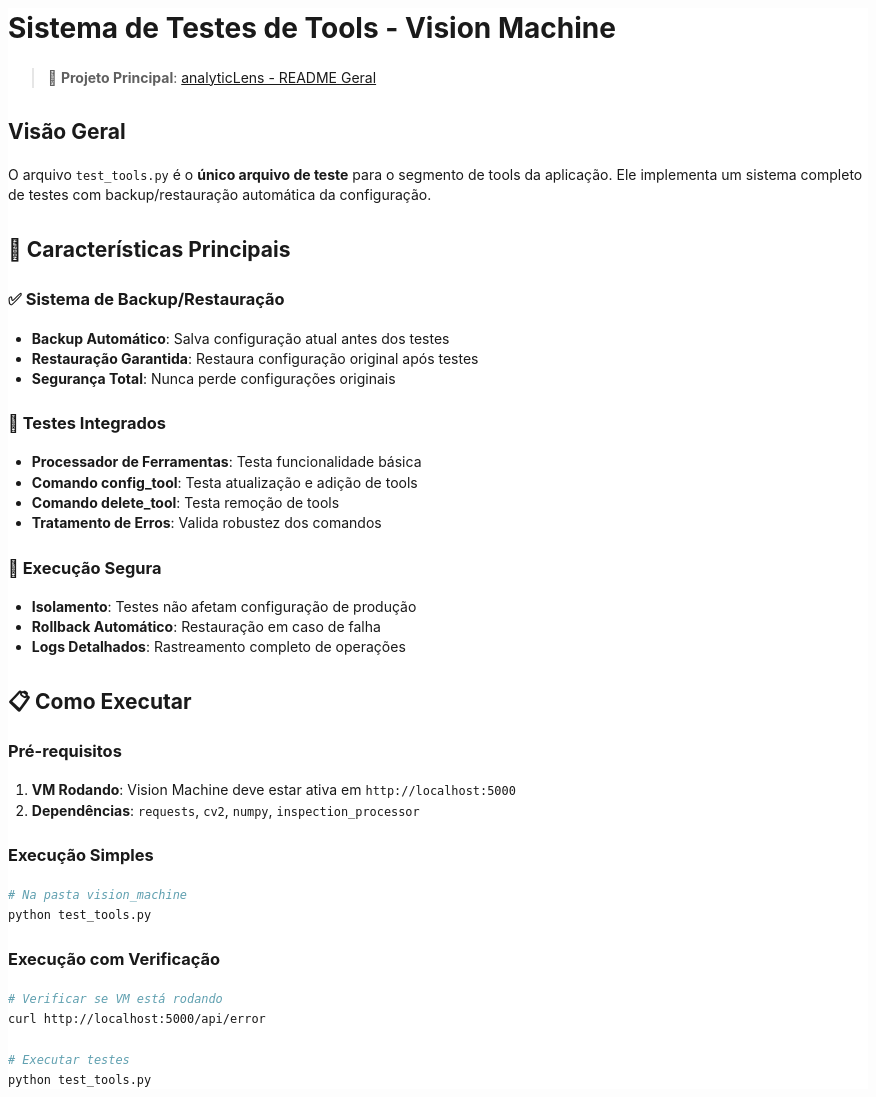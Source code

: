 # Sistema de Testes de Tools - Vision Machine

> 📖 **Projeto Principal**: [analyticLens - README Geral](../../README.md)

## Visão Geral

O arquivo `test_tools.py` é o **único arquivo de teste** para o segmento de tools da aplicação. Ele implementa um sistema completo de testes com backup/restauração automática da configuração.

## 🚀 Características Principais

### ✅ **Sistema de Backup/Restauração**
- **Backup Automático**: Salva configuração atual antes dos testes
- **Restauração Garantida**: Restaura configuração original após testes
- **Segurança Total**: Nunca perde configurações originais

### 🧪 **Testes Integrados**
- **Processador de Ferramentas**: Testa funcionalidade básica
- **Comando config_tool**: Testa atualização e adição de tools
- **Comando delete_tool**: Testa remoção de tools
- **Tratamento de Erros**: Valida robustez dos comandos

### 🔄 **Execução Segura**
- **Isolamento**: Testes não afetam configuração de produção
- **Rollback Automático**: Restauração em caso de falha
- **Logs Detalhados**: Rastreamento completo de operações

## 📋 Como Executar

### Pré-requisitos
1. **VM Rodando**: Vision Machine deve estar ativa em `http://localhost:5000`
2. **Dependências**: `requests`, `cv2`, `numpy`, `inspection_processor`

### Execução Simples
```bash
# Na pasta vision_machine
python test_tools.py
```

### Execução com Verificação
```bash
# Verificar se VM está rodando
curl http://localhost:5000/api/error

# Executar testes
python test_tools.py
```
